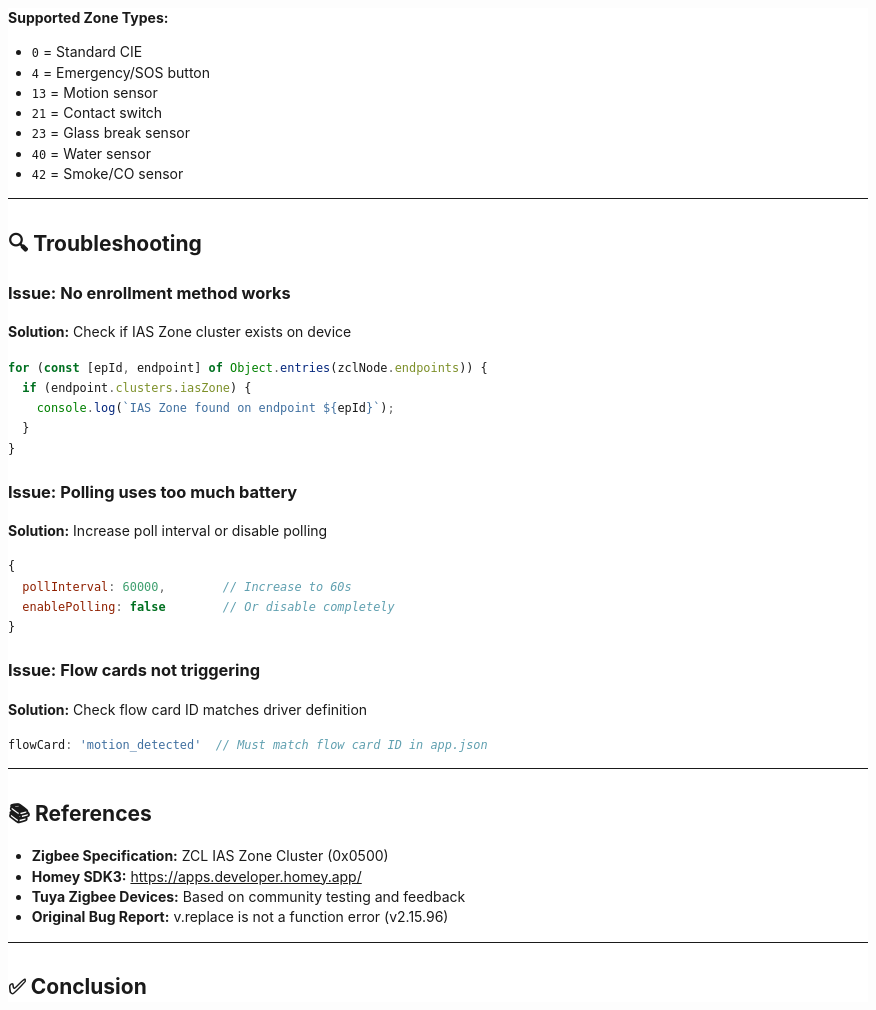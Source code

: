 **Supported Zone Types:**
- `0` = Standard CIE
- `4` = Emergency/SOS button
- `13` = Motion sensor
- `21` = Contact switch
- `23` = Glass break sensor
- `40` = Water sensor
- `42` = Smoke/CO sensor

---

## 🔍 Troubleshooting

### Issue: No enrollment method works
**Solution:** Check if IAS Zone cluster exists on device
```javascript
for (const [epId, endpoint] of Object.entries(zclNode.endpoints)) {
  if (endpoint.clusters.iasZone) {
    console.log(`IAS Zone found on endpoint ${epId}`);
  }
}
```

### Issue: Polling uses too much battery
**Solution:** Increase poll interval or disable polling
```javascript
{
  pollInterval: 60000,        // Increase to 60s
  enablePolling: false        // Or disable completely
}
```

### Issue: Flow cards not triggering
**Solution:** Check flow card ID matches driver definition
```javascript
flowCard: 'motion_detected'  // Must match flow card ID in app.json
```

---

## 📚 References

- **Zigbee Specification:** ZCL IAS Zone Cluster (0x0500)
- **Homey SDK3:** https://apps.developer.homey.app/
- **Tuya Zigbee Devices:** Based on community testing and feedback
- **Original Bug Report:** v.replace is not a function error (v2.15.96)

---

## ✅ Conclusion
